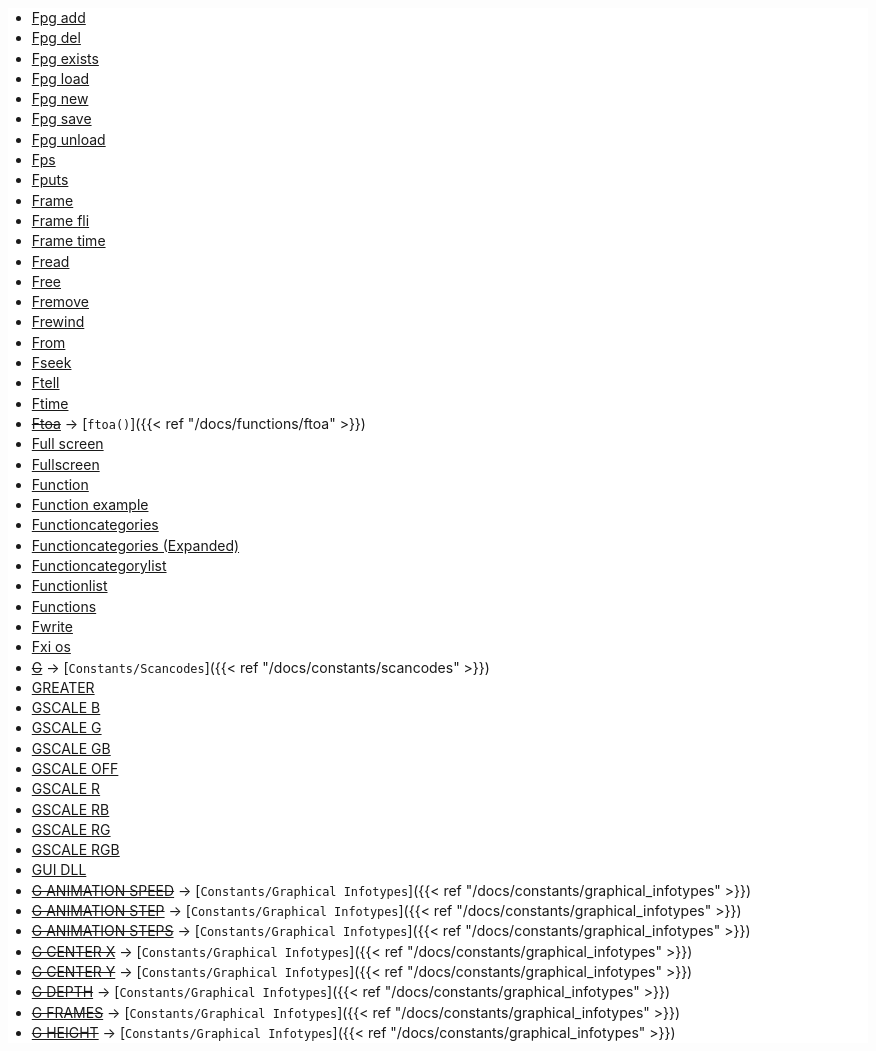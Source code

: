 -   [Fpg add](http://wiki.bennugd.org/index.php?title=Fpg_add "Fpg add")
-   [Fpg del](http://wiki.bennugd.org/index.php?title=Fpg_del "Fpg del")
-   [Fpg exists](http://wiki.bennugd.org/index.php?title=Fpg_exists "Fpg exists")
-   [Fpg load](http://wiki.bennugd.org/index.php?title=Fpg_load "Fpg load")
-   [Fpg new](http://wiki.bennugd.org/index.php?title=Fpg_new "Fpg new")
-   [Fpg save](http://wiki.bennugd.org/index.php?title=Fpg_save "Fpg save")
-   [Fpg unload](http://wiki.bennugd.org/index.php?title=Fpg_unload "Fpg unload")
-   [Fps](http://wiki.bennugd.org/index.php?title=Fps "Fps")
-   [Fputs](http://wiki.bennugd.org/index.php?title=Fputs "Fputs")
-   [Frame](http://wiki.bennugd.org/index.php?title=Frame "Frame")
-   [Frame fli](http://wiki.bennugd.org/index.php?title=Frame_fli "Frame fli")
-   [Frame time](http://wiki.bennugd.org/index.php?title=Frame_time "Frame time")
-   [Fread](http://wiki.bennugd.org/index.php?title=Fread "Fread")
-   [Free](http://wiki.bennugd.org/index.php?title=Free "Free")
-   [Fremove](http://wiki.bennugd.org/index.php?title=Fremove "Fremove")
-   [Frewind](http://wiki.bennugd.org/index.php?title=Frewind "Frewind")
-   [From](http://wiki.bennugd.org/index.php?title=From "From")
-   [Fseek](http://wiki.bennugd.org/index.php?title=Fseek "Fseek")
-   [Ftell](http://wiki.bennugd.org/index.php?title=Ftell "Ftell")
-   [Ftime](http://wiki.bennugd.org/index.php?title=Ftime "Ftime")
-   [~~Ftoa~~](http://wiki.bennugd.org/index.php?title=Ftoa "Ftoa") -> [`ftoa()`]({{< ref "/docs/functions/ftoa" >}})
-   [Full screen](http://wiki.bennugd.org/index.php?title=Full_screen "Full screen")
-   [Fullscreen](http://wiki.bennugd.org/index.php?title=Fullscreen "Fullscreen")
-   [Function](http://wiki.bennugd.org/index.php?title=Function "Function")
-   [Function example](http://wiki.bennugd.org/index.php?title=Function_example "Function example")
-   [Functioncategories](http://wiki.bennugd.org/index.php?title=Functioncategories "Functioncategories")
-   [Functioncategories (Expanded)](http://wiki.bennugd.org/index.php?title=Functioncategories_(Expanded) "Functioncategories Expanded")
-   [Functioncategorylist](http://wiki.bennugd.org/index.php?title=Functioncategorylist "Functioncategorylist")
-   [Functionlist](http://wiki.bennugd.org/index.php?title=Functionlist "Functionlist")
-   [Functions](http://wiki.bennugd.org/index.php?title=Functions "Functions")
-   [Fwrite](http://wiki.bennugd.org/index.php?title=Fwrite "Fwrite")
-   [Fxi os](http://wiki.bennugd.org/index.php?title=Fxi_os "Fxi os")
-   [~~G~~](http://wiki.bennugd.org/index.php?title=G "G") -> [`Constants/Scancodes`]({{< ref "/docs/constants/scancodes" >}})
-   [GREATER](http://wiki.bennugd.org/index.php?title=GREATER "GREATER")
-   [GSCALE B](http://wiki.bennugd.org/index.php?title=GSCALE_B "GSCALE B")
-   [GSCALE G](http://wiki.bennugd.org/index.php?title=GSCALE_G "GSCALE G")
-   [GSCALE GB](http://wiki.bennugd.org/index.php?title=GSCALE_GB "GSCALE GB")
-   [GSCALE OFF](http://wiki.bennugd.org/index.php?title=GSCALE_OFF "GSCALE OFF")
-   [GSCALE R](http://wiki.bennugd.org/index.php?title=GSCALE_R "GSCALE R")
-   [GSCALE RB](http://wiki.bennugd.org/index.php?title=GSCALE_RB "GSCALE RB")
-   [GSCALE RG](http://wiki.bennugd.org/index.php?title=GSCALE_RG "GSCALE RG")
-   [GSCALE RGB](http://wiki.bennugd.org/index.php?title=GSCALE_RGB "GSCALE RGB")
-   [GUI DLL](http://wiki.bennugd.org/index.php?title=GUI_DLL "GUI DLL")
-   [~~G ANIMATION SPEED~~](http://wiki.bennugd.org/index.php?title=G_ANIMATION_SPEED "G ANIMATION SPEED") -> [`Constants/Graphical Infotypes`]({{< ref "/docs/constants/graphical_infotypes" >}})
-   [~~G ANIMATION STEP~~](http://wiki.bennugd.org/index.php?title=G_ANIMATION_STEP "G ANIMATION STEP") -> [`Constants/Graphical Infotypes`]({{< ref "/docs/constants/graphical_infotypes" >}})
-   [~~G ANIMATION STEPS~~](http://wiki.bennugd.org/index.php?title=G_ANIMATION_STEPS "G ANIMATION STEPS") -> [`Constants/Graphical Infotypes`]({{< ref "/docs/constants/graphical_infotypes" >}})
-   [~~G CENTER X~~](http://wiki.bennugd.org/index.php?title=G_CENTER_X "G CENTER X") -> [`Constants/Graphical Infotypes`]({{< ref "/docs/constants/graphical_infotypes" >}})
-   [~~G CENTER Y~~](http://wiki.bennugd.org/index.php?title=G_CENTER_Y "G CENTER Y") -> [`Constants/Graphical Infotypes`]({{< ref "/docs/constants/graphical_infotypes" >}})
-   [~~G DEPTH~~](http://wiki.bennugd.org/index.php?title=G_DEPTH "G DEPTH") -> [`Constants/Graphical Infotypes`]({{< ref "/docs/constants/graphical_infotypes" >}})
-   [~~G FRAMES~~](http://wiki.bennugd.org/index.php?title=G_FRAMES "G FRAMES") -> [`Constants/Graphical Infotypes`]({{< ref "/docs/constants/graphical_infotypes" >}})
-   [~~G HEIGHT~~](http://wiki.bennugd.org/index.php?title=G_HEIGHT "G HEIGHT") -> [`Constants/Graphical Infotypes`]({{< ref "/docs/constants/graphical_infotypes" >}})
